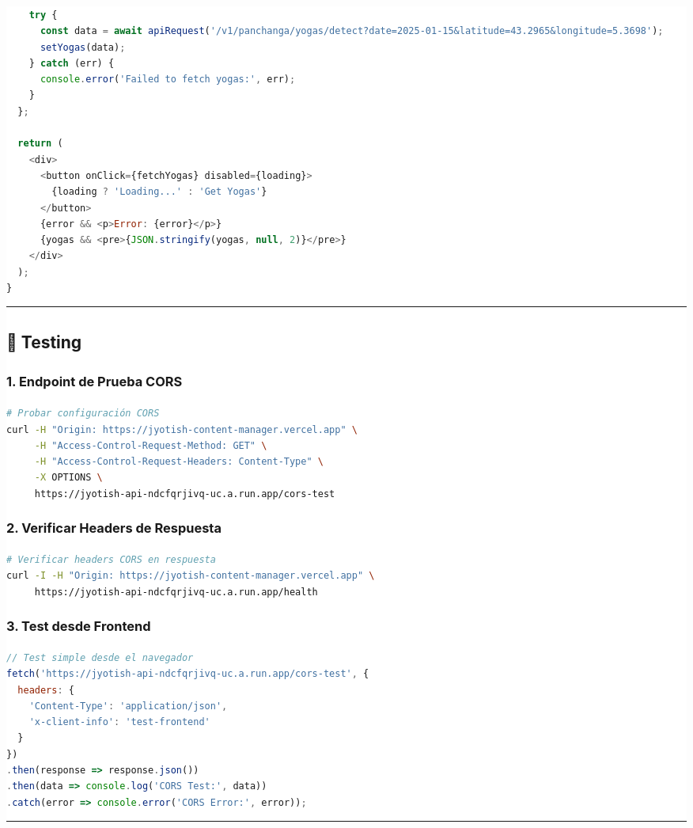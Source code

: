 ```javascript
    try {
      const data = await apiRequest('/v1/panchanga/yogas/detect?date=2025-01-15&latitude=43.2965&longitude=5.3698');
      setYogas(data);
    } catch (err) {
      console.error('Failed to fetch yogas:', err);
    }
  };

  return (
    <div>
      <button onClick={fetchYogas} disabled={loading}>
        {loading ? 'Loading...' : 'Get Yogas'}
      </button>
      {error && <p>Error: {error}</p>}
      {yogas && <pre>{JSON.stringify(yogas, null, 2)}</pre>}
    </div>
  );
}
```

---

## 🧪 Testing

### 1. Endpoint de Prueba CORS

```bash
# Probar configuración CORS
curl -H "Origin: https://jyotish-content-manager.vercel.app" \
     -H "Access-Control-Request-Method: GET" \
     -H "Access-Control-Request-Headers: Content-Type" \
     -X OPTIONS \
     https://jyotish-api-ndcfqrjivq-uc.a.run.app/cors-test
```

### 2. Verificar Headers de Respuesta

```bash
# Verificar headers CORS en respuesta
curl -I -H "Origin: https://jyotish-content-manager.vercel.app" \
     https://jyotish-api-ndcfqrjivq-uc.a.run.app/health
```

### 3. Test desde Frontend

```javascript
// Test simple desde el navegador
fetch('https://jyotish-api-ndcfqrjivq-uc.a.run.app/cors-test', {
  headers: {
    'Content-Type': 'application/json',
    'x-client-info': 'test-frontend'
  }
})
.then(response => response.json())
.then(data => console.log('CORS Test:', data))
.catch(error => console.error('CORS Error:', error));
```

---